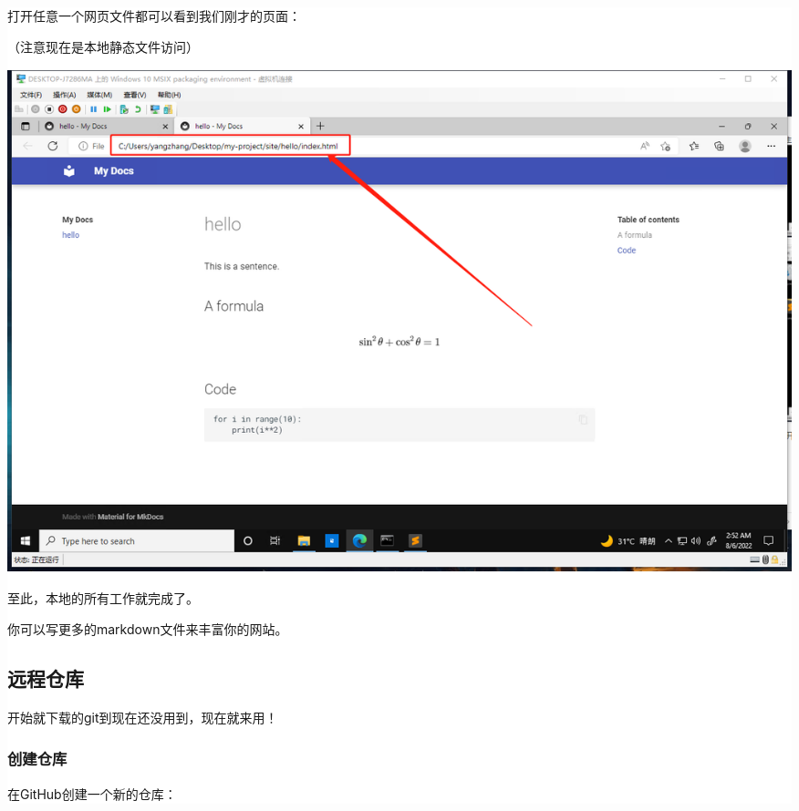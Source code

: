 打开任意一个网页文件都可以看到我们刚才的页面：

（注意现在是本地静态文件访问）

![image-20220806015250987](assets/image-20220806015250987.png)

至此，本地的所有工作就完成了。

你可以写更多的markdown文件来丰富你的网站。

## 远程仓库

开始就下载的git到现在还没用到，现在就来用！

### 创建仓库

在GitHub创建一个新的仓库：
